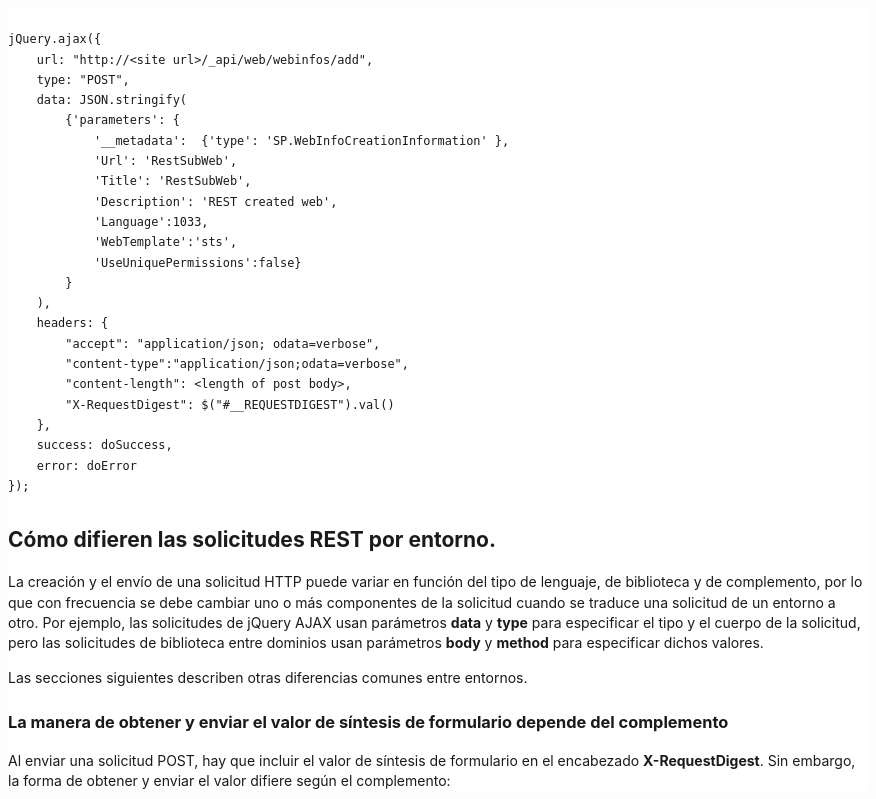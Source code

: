     
    

```

jQuery.ajax({
    url: "http://<site url>/_api/web/webinfos/add",
    type: "POST",
    data: JSON.stringify(
        {'parameters': {
            '__metadata':  {'type': 'SP.WebInfoCreationInformation' },
            'Url': 'RestSubWeb',
            'Title': 'RestSubWeb',
            'Description': 'REST created web',
            'Language':1033,
            'WebTemplate':'sts',
            'UseUniquePermissions':false}
        }
    ),
    headers: { 
        "accept": "application/json; odata=verbose", 
        "content-type":"application/json;odata=verbose",
        "content-length": <length of post body>,
        "X-RequestDigest": $("#__REQUESTDIGEST").val() 
    },
    success: doSuccess,
    error: doError
});
```


## Cómo difieren las solicitudes REST por entorno.
<a name="bk_HowRequestsDiffer"> </a>

La creación y el envío de una solicitud HTTP puede variar en función del tipo de lenguaje, de biblioteca y de complemento, por lo que con frecuencia se debe cambiar uno o más componentes de la solicitud cuando se traduce una solicitud de un entorno a otro. Por ejemplo, las solicitudes de jQuery AJAX usan parámetros **data** y **type** para especificar el tipo y el cuerpo de la solicitud, pero las solicitudes de biblioteca entre dominios usan parámetros **body** y **method** para especificar dichos valores.
  
    
    
Las secciones siguientes describen otras diferencias comunes entre entornos.
  
    
    

### La manera de obtener y enviar el valor de síntesis de formulario depende del complemento
<a name="FormDigest"> </a>

Al enviar una solicitud POST, hay que incluir el valor de síntesis de formulario en el encabezado **X-RequestDigest**. Sin embargo, la forma de obtener y enviar el valor difiere según el complemento:
  
    
    